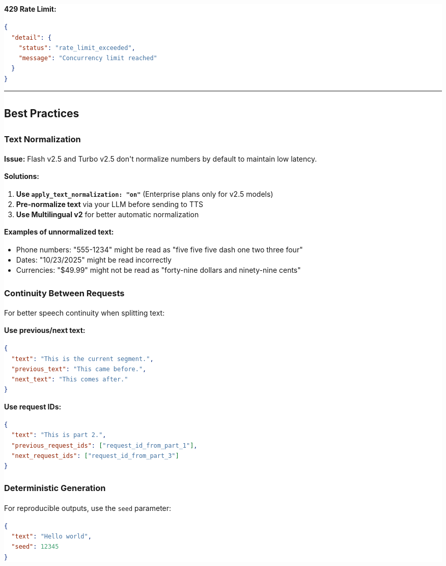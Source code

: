**429 Rate Limit:**
```json
{
  "detail": {
    "status": "rate_limit_exceeded",
    "message": "Concurrency limit reached"
  }
}
```

---

## Best Practices

### Text Normalization

**Issue:** Flash v2.5 and Turbo v2.5 don't normalize numbers by default to maintain low latency.

**Solutions:**
1. **Use `apply_text_normalization: "on"`** (Enterprise plans only for v2.5 models)
2. **Pre-normalize text** via your LLM before sending to TTS
3. **Use Multilingual v2** for better automatic normalization

**Examples of unnormalized text:**
- Phone numbers: "555-1234" might be read as "five five five dash one two three four"
- Dates: "10/23/2025" might be read incorrectly
- Currencies: "$49.99" might not be read as "forty-nine dollars and ninety-nine cents"

### Continuity Between Requests

For better speech continuity when splitting text:

**Use previous/next text:**
```json
{
  "text": "This is the current segment.",
  "previous_text": "This came before.",
  "next_text": "This comes after."
}
```

**Use request IDs:**
```json
{
  "text": "This is part 2.",
  "previous_request_ids": ["request_id_from_part_1"],
  "next_request_ids": ["request_id_from_part_3"]
}
```

### Deterministic Generation

For reproducible outputs, use the `seed` parameter:
```json
{
  "text": "Hello world",
  "seed": 12345
}
```

